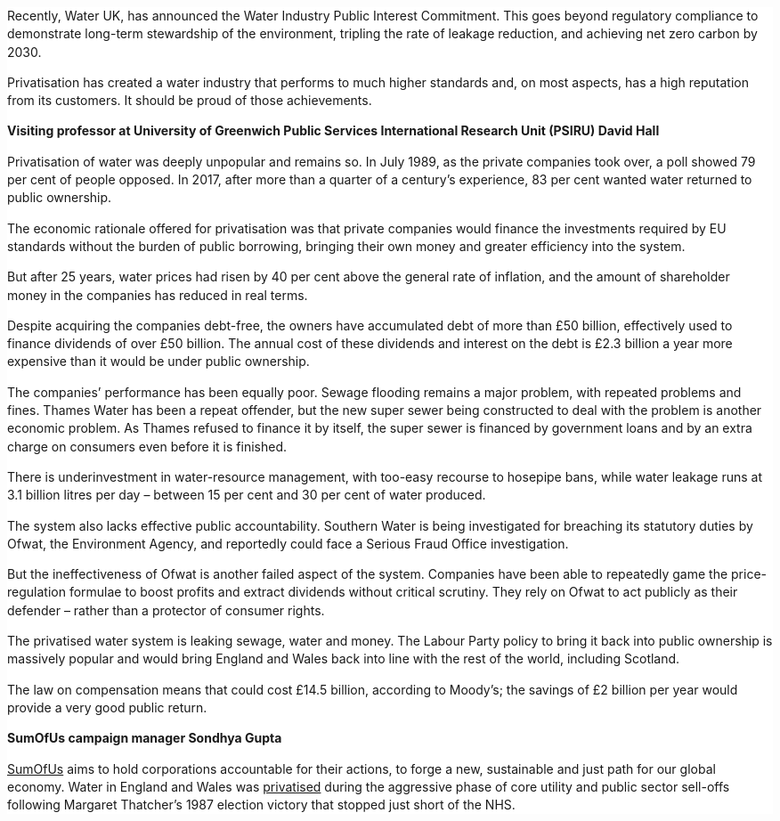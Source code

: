 Recently, Water UK, has announced the Water Industry Public Interest Commitment. This goes beyond regulatory compliance to demonstrate long-term stewardship of the environment, tripling the rate of leakage reduction, and achieving net zero carbon by 2030.

Privatisation has created a water industry that performs to much higher standards and, on most aspects, has a high reputation from its customers. It should be proud of those achievements.

**Visiting professor at University of Greenwich Public Services International Research Unit (PSIRU) David Hall**

Privatisation of water was deeply unpopular and remains so. In July 1989, as the private companies took over, a poll showed 79 per cent of people opposed. In 2017, after more than a quarter of a century’s experience, 83 per cent wanted water returned to public ownership.

The economic rationale offered for privatisation was that private companies would finance the investments required by EU standards without the burden of public borrowing, bringing their own money and greater efficiency into the system.

But after 25 years, water prices had risen by 40 per cent above the general rate of inflation, and the amount of shareholder money in the companies has reduced in real terms.

Despite acquiring the companies debt-free, the owners have accumulated debt of more than £50 billion, effectively used to finance dividends of over £50 billion. The annual cost of these dividends and interest on the debt is £2.3 billion a year more expensive than it would be under public ownership.

The companies’ performance has been equally poor. Sewage flooding remains a major problem, with repeated problems and fines. Thames Water has been a repeat offender, but the new super sewer being constructed to deal with the problem is another economic problem. As Thames refused to finance it by itself, the super sewer is financed by government loans and by an extra charge on consumers even before it is finished.

There is underinvestment in water-resource management, with too-easy recourse to hosepipe bans, while water leakage runs at 3.1 billion litres per day – between 15 per cent and 30 per cent of water produced.

The system also lacks effective public accountability. Southern Water is being investigated for breaching its statutory duties by Ofwat, the Environment Agency, and reportedly could face a Serious Fraud Office investigation.

But the ineffectiveness of Ofwat is another failed aspect of the system. Companies have been able to repeatedly game the price-regulation formulae to boost profits and extract dividends without critical scrutiny. They rely on Ofwat to act publicly as their defender – rather than a protector of consumer rights.

The privatised water system is leaking sewage, water and money. The Labour Party policy to bring it back into public ownership is massively popular and would bring England and Wales back into line with the rest of the world, including Scotland.

The law on compensation means that could cost £14.5 billion, according to Moody’s; the savings of £2 billion per year would provide a very good public return.

**SumOfUs campaign manager Sondhya Gupta**

[SumOfUs](http://sumofus.org/) aims to hold corporations accountable for their actions, to forge a new, sustainable and just path for our global economy. Water in England and Wales was [privatised](https://www.theguardian.com/commentisfree/2012/mar/29/short-history-of-privatisation) during the aggressive phase of core utility and public sector sell-offs following Margaret Thatcher’s 1987 election victory that stopped just short of the NHS.
